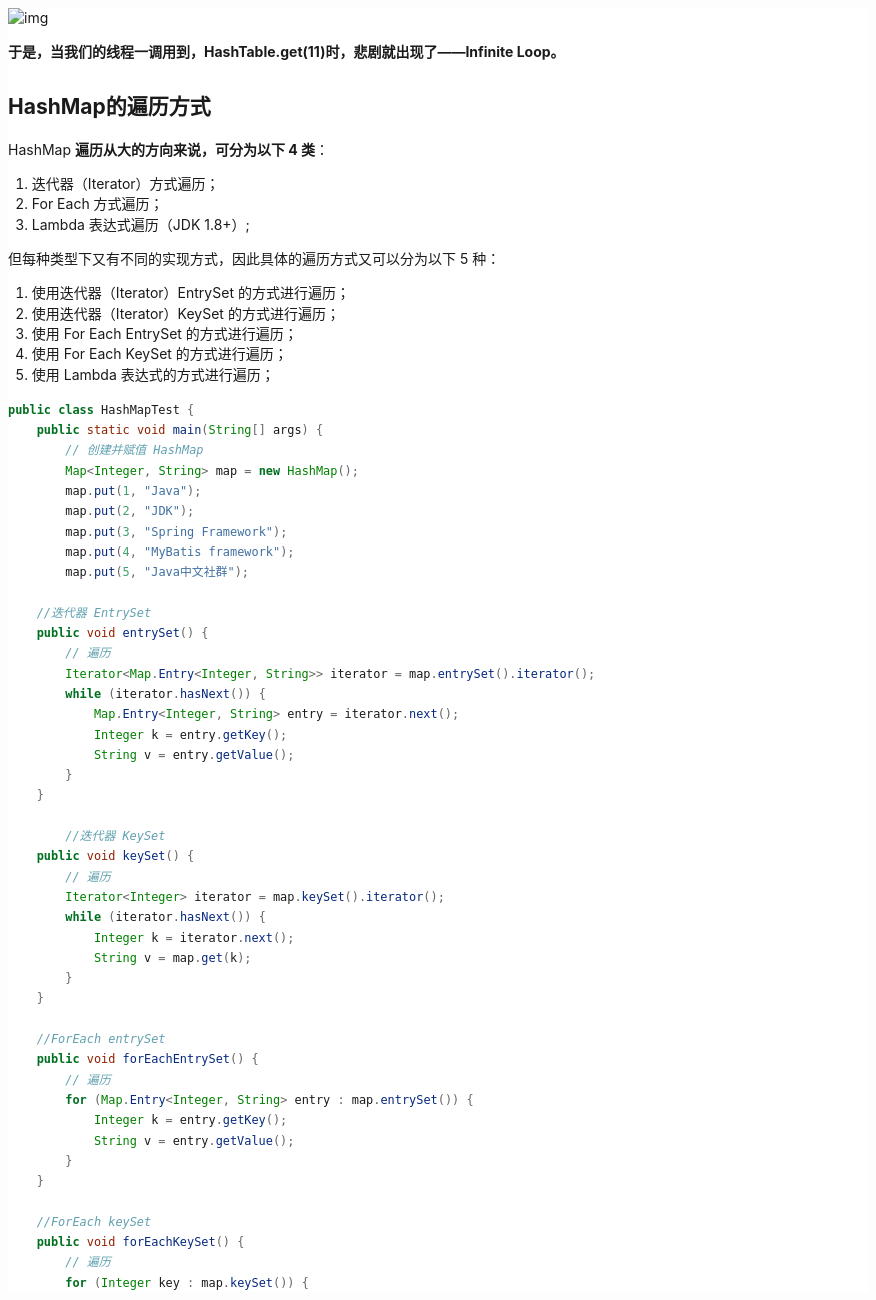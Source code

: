 ![img](https://coolshell.cn/wp-content/uploads/2013/05/HashMap05.jpg)

**于是，当我们的线程一调用到，HashTable.get(11)时，悲剧就出现了——Infinite Loop。**

## HashMap的遍历方式

HashMap **遍历从大的方向来说，可分为以下 4 类**：

1. 迭代器（Iterator）方式遍历；
2. For Each 方式遍历；
3. Lambda 表达式遍历（JDK 1.8+）;

但每种类型下又有不同的实现方式，因此具体的遍历方式又可以分为以下 5 种：

1. 使用迭代器（Iterator）EntrySet 的方式进行遍历；
2. 使用迭代器（Iterator）KeySet 的方式进行遍历；
3. 使用 For Each EntrySet 的方式进行遍历；
4. 使用 For Each KeySet 的方式进行遍历；
5. 使用 Lambda 表达式的方式进行遍历；

```java
public class HashMapTest {
    public static void main(String[] args) {
        // 创建并赋值 HashMap
        Map<Integer, String> map = new HashMap();
        map.put(1, "Java");
        map.put(2, "JDK");
        map.put(3, "Spring Framework");
        map.put(4, "MyBatis framework");
        map.put(5, "Java中文社群");
        
    //迭代器 EntrySet
    public void entrySet() {
        // 遍历
        Iterator<Map.Entry<Integer, String>> iterator = map.entrySet().iterator();
        while (iterator.hasNext()) {
            Map.Entry<Integer, String> entry = iterator.next();
            Integer k = entry.getKey();
            String v = entry.getValue();
        }
    }
      
		//迭代器 KeySet
    public void keySet() {
        // 遍历
        Iterator<Integer> iterator = map.keySet().iterator();
        while (iterator.hasNext()) {
            Integer k = iterator.next();
            String v = map.get(k);
        }
    }
    
    //ForEach entrySet
    public void forEachEntrySet() {
        // 遍历
        for (Map.Entry<Integer, String> entry : map.entrySet()) {
            Integer k = entry.getKey();
            String v = entry.getValue();
        }
    }

    //ForEach keySet
    public void forEachKeySet() {
        // 遍历
        for (Integer key : map.keySet()) {
```